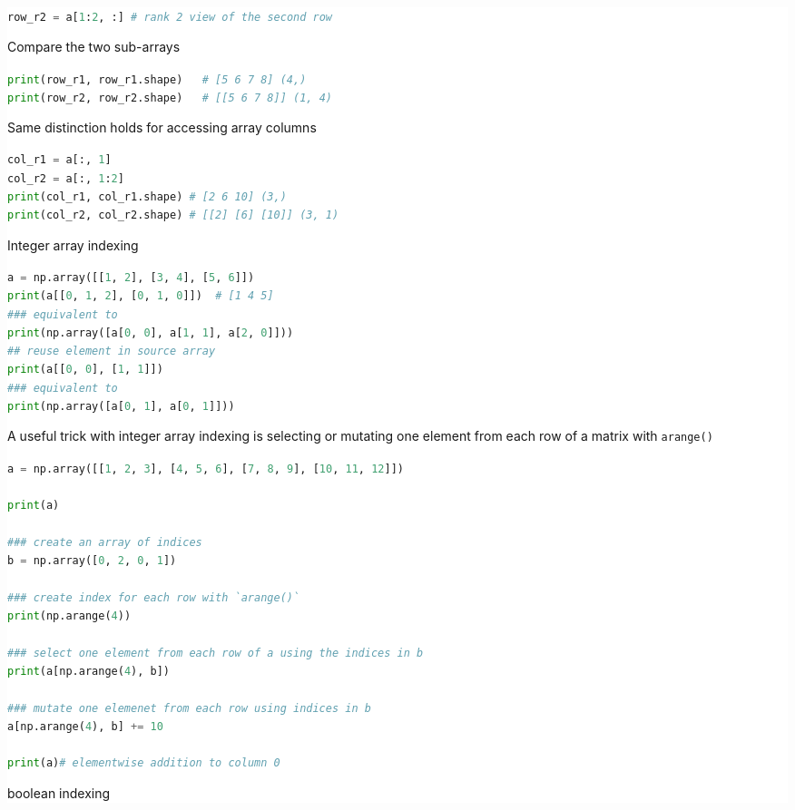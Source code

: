 ```py
row_r2 = a[1:2, :] # rank 2 view of the second row
```

Compare the two sub-arrays

```py
print(row_r1, row_r1.shape)   # [5 6 7 8] (4,)
print(row_r2, row_r2.shape)   # [[5 6 7 8]] (1, 4)
```

Same distinction holds for accessing array columns

```py
col_r1 = a[:, 1]
col_r2 = a[:, 1:2]
print(col_r1, col_r1.shape) # [2 6 10] (3,)
print(col_r2, col_r2.shape) # [[2] [6] [10]] (3, 1)
```

Integer array indexing

```py
a = np.array([[1, 2], [3, 4], [5, 6]])
print(a[[0, 1, 2], [0, 1, 0]])  # [1 4 5]
### equivalent to
print(np.array([a[0, 0], a[1, 1], a[2, 0]]))
## reuse element in source array
print(a[[0, 0], [1, 1]])
### equivalent to
print(np.array([a[0, 1], a[0, 1]]))
```

A useful trick with integer array indexing is selecting or mutating one element from each row of a matrix with `arange()`

```py
a = np.array([[1, 2, 3], [4, 5, 6], [7, 8, 9], [10, 11, 12]])

print(a)

### create an array of indices
b = np.array([0, 2, 0, 1])

### create index for each row with `arange()`
print(np.arange(4))

### select one element from each row of a using the indices in b
print(a[np.arange(4), b])

### mutate one elemenet from each row using indices in b
a[np.arange(4), b] += 10

print(a)# elementwise addition to column 0
```

boolean indexing
